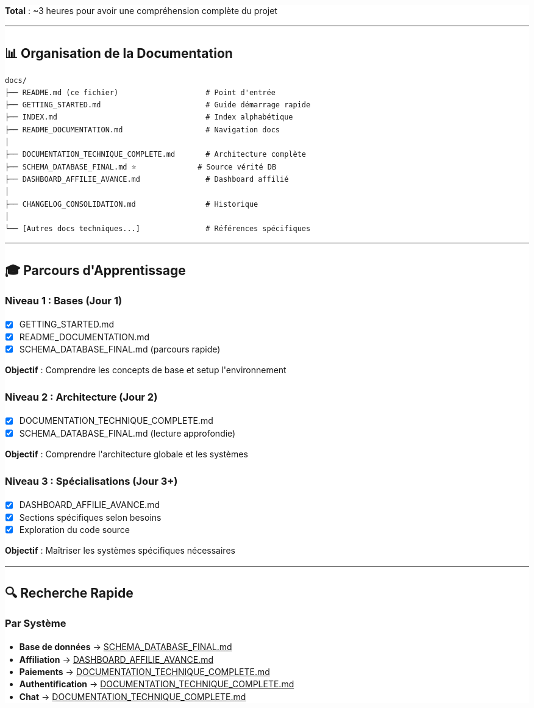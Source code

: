 **Total** : ~3 heures pour avoir une compréhension complète du projet

---

## 📊 Organisation de la Documentation

```
docs/
├── README.md (ce fichier)                    # Point d'entrée
├── GETTING_STARTED.md                        # Guide démarrage rapide
├── INDEX.md                                  # Index alphabétique
├── README_DOCUMENTATION.md                   # Navigation docs
│
├── DOCUMENTATION_TECHNIQUE_COMPLETE.md       # Architecture complète
├── SCHEMA_DATABASE_FINAL.md ⭐️              # Source vérité DB
├── DASHBOARD_AFFILIE_AVANCE.md               # Dashboard affilié
│
├── CHANGELOG_CONSOLIDATION.md                # Historique
│
└── [Autres docs techniques...]               # Références spécifiques
```

---

## 🎓 Parcours d'Apprentissage

### Niveau 1 : Bases (Jour 1)
- [x] GETTING_STARTED.md
- [x] README_DOCUMENTATION.md
- [x] SCHEMA_DATABASE_FINAL.md (parcours rapide)

**Objectif** : Comprendre les concepts de base et setup l'environnement

### Niveau 2 : Architecture (Jour 2)
- [x] DOCUMENTATION_TECHNIQUE_COMPLETE.md
- [x] SCHEMA_DATABASE_FINAL.md (lecture approfondie)

**Objectif** : Comprendre l'architecture globale et les systèmes

### Niveau 3 : Spécialisations (Jour 3+)
- [x] DASHBOARD_AFFILIE_AVANCE.md
- [x] Sections spécifiques selon besoins
- [x] Exploration du code source

**Objectif** : Maîtriser les systèmes spécifiques nécessaires

---

## 🔍 Recherche Rapide

### Par Système
- **Base de données** → [SCHEMA_DATABASE_FINAL.md](SCHEMA_DATABASE_FINAL.md)
- **Affiliation** → [DASHBOARD_AFFILIE_AVANCE.md](DASHBOARD_AFFILIE_AVANCE.md)
- **Paiements** → [DOCUMENTATION_TECHNIQUE_COMPLETE.md](DOCUMENTATION_TECHNIQUE_COMPLETE.md#-système-de-paiements-pci-vault)
- **Authentification** → [DOCUMENTATION_TECHNIQUE_COMPLETE.md](DOCUMENTATION_TECHNIQUE_COMPLETE.md#-système-dauthentification)
- **Chat** → [DOCUMENTATION_TECHNIQUE_COMPLETE.md](DOCUMENTATION_TECHNIQUE_COMPLETE.md#-système-de-chat-socketio)

